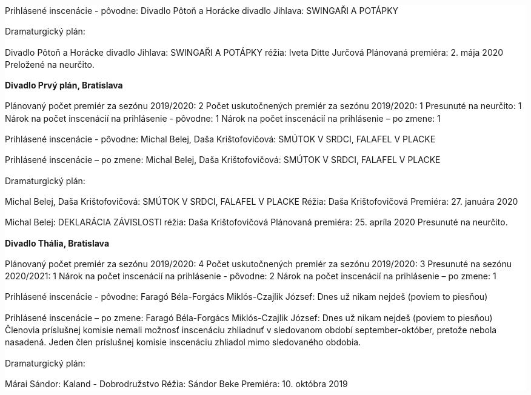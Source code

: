 Prihlásené inscenácie - pôvodne:
Divadlo Pôtoň a Horácke divadlo Jihlava: SWINGAŘI A POTÁPKY

Dramaturgický plán:

Divadlo Pôtoň a Horácke divadlo Jihlava: SWINGAŘI A POTÁPKY
réžia: Iveta Ditte Jurčová
Plánovaná premiéra: 2. mája 2020
Preložené na neurčito.

**Divadlo Prvý plán, Bratislava**

Plánovaný počet premiér za sezónu 2019/2020:	2
Počet uskutočnených premiér za sezónu 2019/2020:	1 
Presunuté na neurčito:	1
Nárok na počet inscenácií na prihlásenie - pôvodne:	1
Nárok na počet inscenácií na prihlásenie – po zmene:	1

Prihlásené inscenácie - pôvodne:
Michal Belej, Daša Krištofovičová: SMÚTOK V SRDCI, FALAFEL V PLACKE

Prihlásené inscenácie – po zmene:
Michal Belej, Daša Krištofovičová: SMÚTOK V SRDCI, FALAFEL V PLACKE

Dramaturgický plán:

Michal Belej, Daša Krištofovičová: SMÚTOK V SRDCI, FALAFEL V PLACKE
Réžia: Daša Krištofovičová
Premiéra: 27. januára 2020 

Michal Belej: DEKLARÁCIA ZÁVISLOSTI
réžia: Daša Krištofovičová
Plánovaná premiéra: 25. apríla 2020
Presunuté na neurčito.

**Divadlo Thália, Bratislava**

Plánovaný počet premiér za sezónu 2019/2020:	4
Počet uskutočnených premiér za sezónu 2019/2020:	3
Presunuté na sezónu 2020/2021:	1
Nárok na počet inscenácií na prihlásenie - pôvodne:	2
Nárok na počet inscenácií na prihlásenie – po zmene:	1

Prihlásené inscenácie - pôvodne:
Faragó Béla-Forgács Miklós-Czajlik József: Dnes už nikam nejdeš (poviem to piesňou)

Prihlásené inscenácie – po zmene:
Faragó Béla-Forgács Miklós-Czajlik József: Dnes už nikam nejdeš (poviem to piesňou)
Členovia príslušnej komisie nemali možnosť inscenáciu zhliadnuť v sledovanom období september-október, pretože nebola nasadená.
Jeden člen príslušnej komisie inscenáciu zhliadol mimo sledovaného obdobia.

Dramaturgický plán:

Márai Sándor: Kaland - Dobrodružstvo
Réžia: Sándor Beke
Premiéra: 10. októbra 2019
